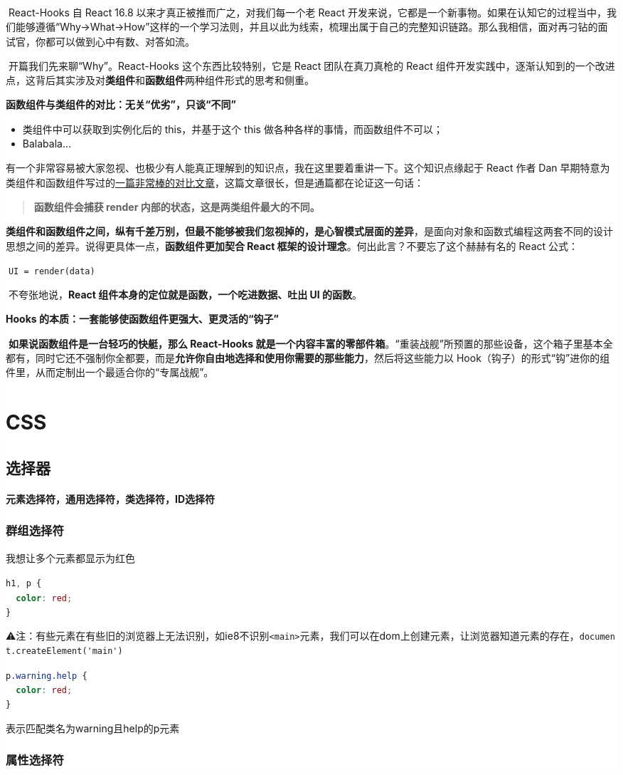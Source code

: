 ​	React-Hooks 自 React 16.8 以来才真正被推而广之，对我们每一个老 React 开发来说，它都是一个新事物。如果在认知它的过程当中，我们能够遵循“Why→What→How”这样的一个学习法则，并且以此为线索，梳理出属于自己的完整知识链路。那么我相信，面对再刁钻的面试官，你都可以做到心中有数、对答如流。

​	开篇我们先来聊“Why”。React-Hooks 这个东西比较特别，它是 React 团队在真刀真枪的 React 组件开发实践中，逐渐认知到的一个改进点，这背后其实涉及对**类组件**和**函数组件**两种组件形式的思考和侧重。

**函数组件与类组件的对比：无关“优劣”，只谈“不同”**

- 类组件中可以获取到实例化后的 this，并基于这个 this 做各种各样的事情，而函数组件不可以；
- Balabala...

​    有一个非常容易被大家忽视、也极少有人能真正理解到的知识点，我在这里要着重讲一下。这个知识点缘起于 React 作者 Dan 早期特意为类组件和函数组件写过的[一篇非常棒的对比文章](https://overreacted.io/how-are-function-components-different-from-classes/)，这篇文章很长，但是通篇都在论证这一句话：

> **函数组件会捕获 render 内部的状态，这是两类组件最大的不同。**

​	**类组件和函数组件之间，纵有千差万别，但最不能够被我们忽视掉的，是心智模式层面的差异**，是面向对象和函数式编程这两套不同的设计思想之间的差异。说得更具体一点，**函数组件更加契合 React 框架的设计理念**。何出此言？不要忘了这个赫赫有名的 React 公式：

​	`UI = render(data)`

​	不夸张地说，**React 组件本身的定位就是函数，一个吃进数据、吐出 UI 的函数**。	

**Hooks 的本质：一套能够使函数组件更强大、更灵活的“钩子”**

​	**如果说函数组件是一台轻巧的快艇，那么 React-Hooks 就是一个内容丰富的零部件箱**。“重装战舰”所预置的那些设备，这个箱子里基本全都有，同时它还不强制你全都要，而是**允许你自由地选择和使用你需要的那些能力**，然后将这些能力以 Hook（钩子）的形式“钩”进你的组件里，从而定制出一个最适合你的“专属战舰”。



# CSS

## 选择器

**元素选择符，通用选择符，类选择符，ID选择符**

### 群组选择符

我想让多个元素都显示为红色

```css
h1, p {
  color: red;
}
```

⚠️注：有些元素在有些旧的浏览器上无法识别，如ie8不识别`<main>`元素，我们可以在dom上创建元素，让浏览器知道元素的存在，`document.createElement('main')`

```css
p.warning.help {
  color: red;
}
```

表示匹配类名为warning且help的p元素

### 属性选择符
